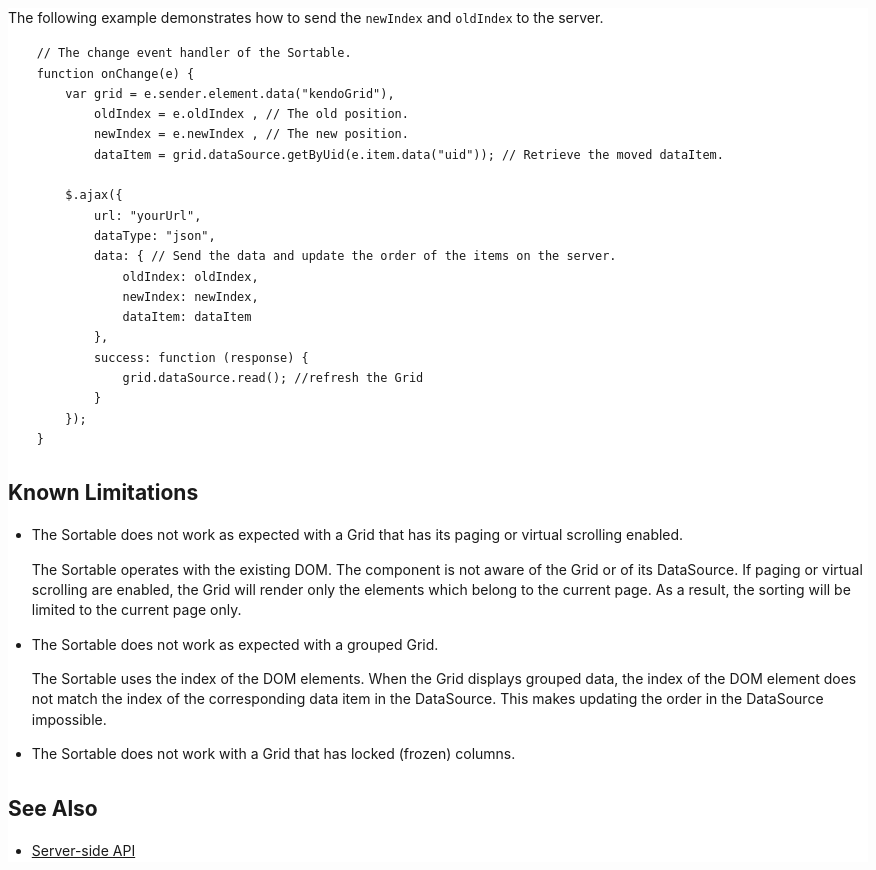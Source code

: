 The following example demonstrates how to send the `newIndex` and `oldIndex` to the server.

```JS
    // The change event handler of the Sortable.
    function onChange(e) {
        var grid = e.sender.element.data("kendoGrid"),
            oldIndex = e.oldIndex , // The old position.
            newIndex = e.newIndex , // The new position.
            dataItem = grid.dataSource.getByUid(e.item.data("uid")); // Retrieve the moved dataItem.

        $.ajax({
            url: "yourUrl",
            dataType: "json",
            data: { // Send the data and update the order of the items on the server.
                oldIndex: oldIndex,
                newIndex: newIndex,
                dataItem: dataItem
            },
            success: function (response) {
                grid.dataSource.read(); //refresh the Grid
            }
        });
    }
```

## Known Limitations

* The Sortable does not work as expected with a Grid that has its paging or virtual scrolling enabled.

  The Sortable operates with the existing DOM. The component is not aware of the Grid or of its DataSource. If paging or virtual scrolling are enabled, the Grid will render only the elements which belong to the current page. As a result, the sorting will be limited to the current page only.

* The Sortable does not work as expected with a grouped Grid.

  The Sortable uses the index of the DOM elements. When the Grid displays grouped data, the index of the DOM element does not match the index of the corresponding data item in the DataSource. This makes updating the order in the DataSource impossible.

* The Sortable does not work with a Grid that has locked (frozen) columns.

## See Also

* [Server-side API](/api/sortable)
